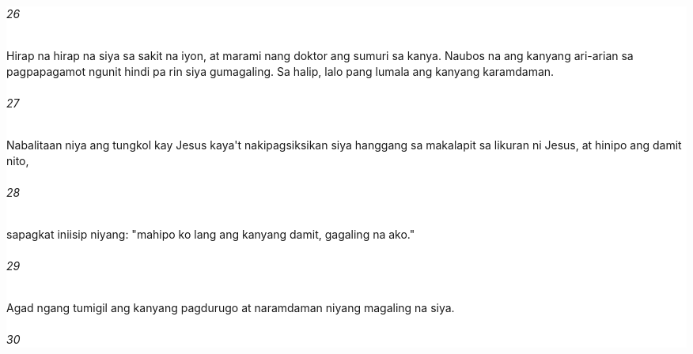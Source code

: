 


###### 26 





Hirap na hirap na siya sa sakit na iyon, at marami nang doktor ang sumuri sa kanya. Naubos na ang kanyang ari-arian sa pagpapagamot ngunit hindi pa rin siya gumagaling. Sa halip, lalo pang lumala ang kanyang karamdaman. 











###### 27 





Nabalitaan niya ang tungkol kay Jesus kaya't nakipagsiksikan siya hanggang sa makalapit sa likuran ni Jesus, at hinipo ang damit nito, 











###### 28 





sapagkat iniisip niyang: "mahipo ko lang ang kanyang damit, gagaling na ako." 











###### 29 





Agad ngang tumigil ang kanyang pagdurugo at naramdaman niyang magaling na siya. 











###### 30 

